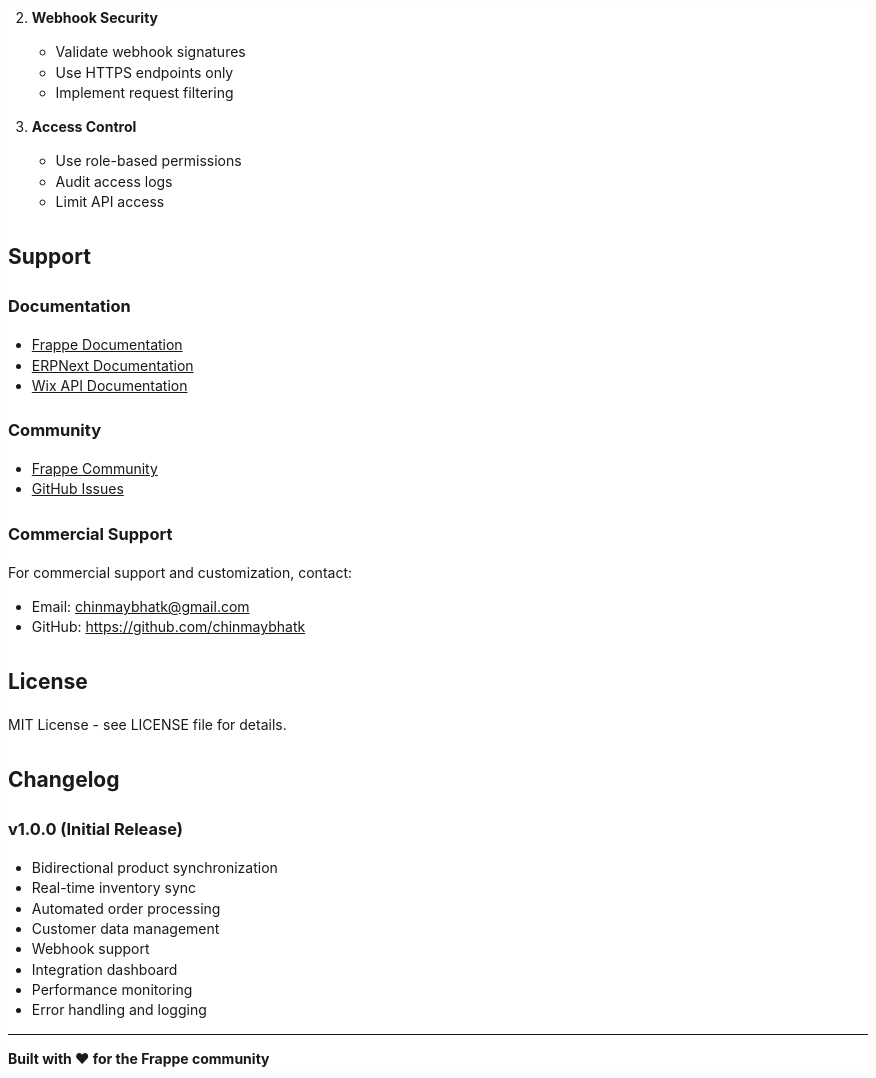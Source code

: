 2. **Webhook Security**
   - Validate webhook signatures
   - Use HTTPS endpoints only
   - Implement request filtering

3. **Access Control**
   - Use role-based permissions
   - Audit access logs
   - Limit API access

## Support

### Documentation
- [Frappe Documentation](https://frappeframework.com/docs)
- [ERPNext Documentation](https://docs.erpnext.com)
- [Wix API Documentation](https://dev.wix.com/api)

### Community
- [Frappe Community](https://discuss.frappe.io)
- [GitHub Issues](https://github.com/your-repo/wix_integration/issues)

### Commercial Support
For commercial support and customization, contact:
- Email: chinmaybhatk@gmail.com
- GitHub: https://github.com/chinmaybhatk

## License

MIT License - see LICENSE file for details.

## Changelog

### v1.0.0 (Initial Release)
- Bidirectional product synchronization
- Real-time inventory sync
- Automated order processing
- Customer data management
- Webhook support
- Integration dashboard
- Performance monitoring
- Error handling and logging

---

**Built with ❤️ for the Frappe community**